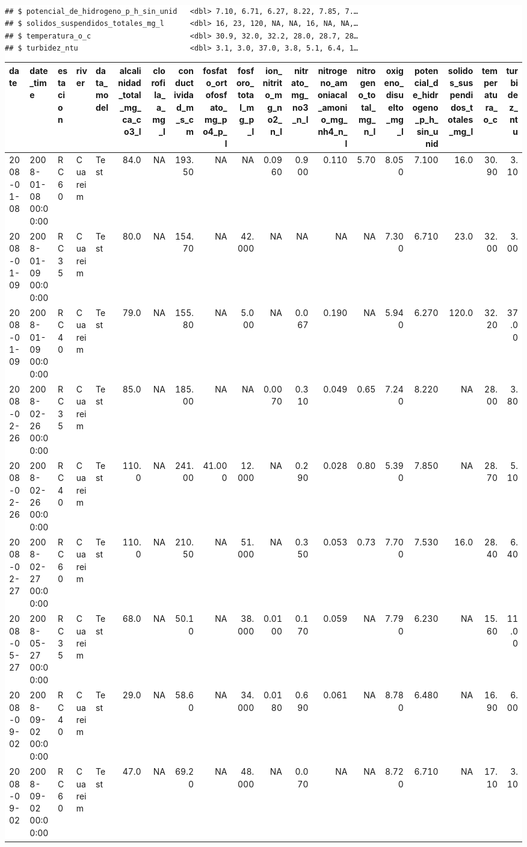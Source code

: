     ## $ potencial_de_hidrogeno_p_h_sin_unid   <dbl> 7.10, 6.71, 6.27, 8.22, 7.85, 7.…
    ## $ solidos_suspendidos_totales_mg_l      <dbl> 16, 23, 120, NA, NA, 16, NA, NA,…
    ## $ temperatura_o_c                       <dbl> 30.9, 32.0, 32.2, 28.0, 28.7, 28…
    ## $ turbidez_ntu                          <dbl> 3.1, 3.0, 37.0, 3.8, 5.1, 6.4, 1…

| date       | date\_time          | estacion | river       | data\_model | alcalinidad\_total\_mg\_ca\_co3\_l | clorofila\_a\_mg\_l | conductividad\_m\_s\_cm | fosfato\_ortofosfato\_mg\_po4\_p\_l | fosforo\_total\_mg\_p\_l | ion\_nitrito\_mg\_no2\_n\_l | nitrato\_mg\_no3\_n\_l | nitrogeno\_amoniacal\_amonio\_mg\_nh4\_n\_l | nitrogeno\_total\_mg\_n\_l | oxigeno\_disuelto\_mg\_l | potencial\_de\_hidrogeno\_p\_h\_sin\_unid | solidos\_suspendidos\_totales\_mg\_l | temperatura\_o\_c | turbidez\_ntu |
|:-----------|:--------------------|:---------|:------------|:------------|-----------------------------------:|--------------------:|------------------------:|------------------------------------:|-------------------------:|----------------------------:|-----------------------:|--------------------------------------------:|---------------------------:|-------------------------:|------------------------------------------:|-------------------------------------:|------------------:|--------------:|
| 2008-01-08 | 2008-01-08 00:00:00 | RC60     | Cuareim     | Test        |                               84.0 |                  NA |                  193.50 |                                  NA |                       NA |                      0.0960 |                  0.900 |                                       0.110 |                       5.70 |                    8.050 |                                     7.100 |                                 16.0 |             30.90 |          3.10 |
| 2008-01-09 | 2008-01-09 00:00:00 | RC35     | Cuareim     | Test        |                               80.0 |                  NA |                  154.70 |                                  NA |                   42.000 |                          NA |                     NA |                                          NA |                         NA |                    7.300 |                                     6.710 |                                 23.0 |             32.00 |          3.00 |
| 2008-01-09 | 2008-01-09 00:00:00 | RC40     | Cuareim     | Test        |                               79.0 |                  NA |                  155.80 |                                  NA |                    5.000 |                          NA |                  0.067 |                                       0.190 |                         NA |                    5.940 |                                     6.270 |                                120.0 |             32.20 |         37.00 |
| 2008-02-26 | 2008-02-26 00:00:00 | RC35     | Cuareim     | Test        |                               85.0 |                  NA |                  185.00 |                                  NA |                       NA |                      0.0070 |                  0.310 |                                       0.049 |                       0.65 |                    7.240 |                                     8.220 |                                   NA |             28.00 |          3.80 |
| 2008-02-26 | 2008-02-26 00:00:00 | RC40     | Cuareim     | Test        |                              110.0 |                  NA |                  241.00 |                              41.000 |                   12.000 |                          NA |                  0.290 |                                       0.028 |                       0.80 |                    5.390 |                                     7.850 |                                   NA |             28.70 |          5.10 |
| 2008-02-27 | 2008-02-27 00:00:00 | RC60     | Cuareim     | Test        |                              110.0 |                  NA |                  210.50 |                                  NA |                   51.000 |                          NA |                  0.350 |                                       0.053 |                       0.73 |                    7.700 |                                     7.530 |                                 16.0 |             28.40 |          6.40 |
| 2008-05-27 | 2008-05-27 00:00:00 | RC35     | Cuareim     | Test        |                               68.0 |                  NA |                   50.10 |                                  NA |                   38.000 |                      0.0100 |                  0.170 |                                       0.059 |                         NA |                    7.790 |                                     6.230 |                                   NA |             15.60 |         11.00 |
| 2008-09-02 | 2008-09-02 00:00:00 | RC40     | Cuareim     | Test        |                               29.0 |                  NA |                   58.60 |                                  NA |                   34.000 |                      0.0180 |                  0.690 |                                       0.061 |                         NA |                    8.780 |                                     6.480 |                                   NA |             16.90 |          6.00 |
| 2008-09-02 | 2008-09-02 00:00:00 | RC60     | Cuareim     | Test        |                               47.0 |                  NA |                   69.20 |                                  NA |                   48.000 |                          NA |                  0.070 |                                          NA |                         NA |                    8.720 |                                     6.710 |                                   NA |             17.10 |          3.10 |